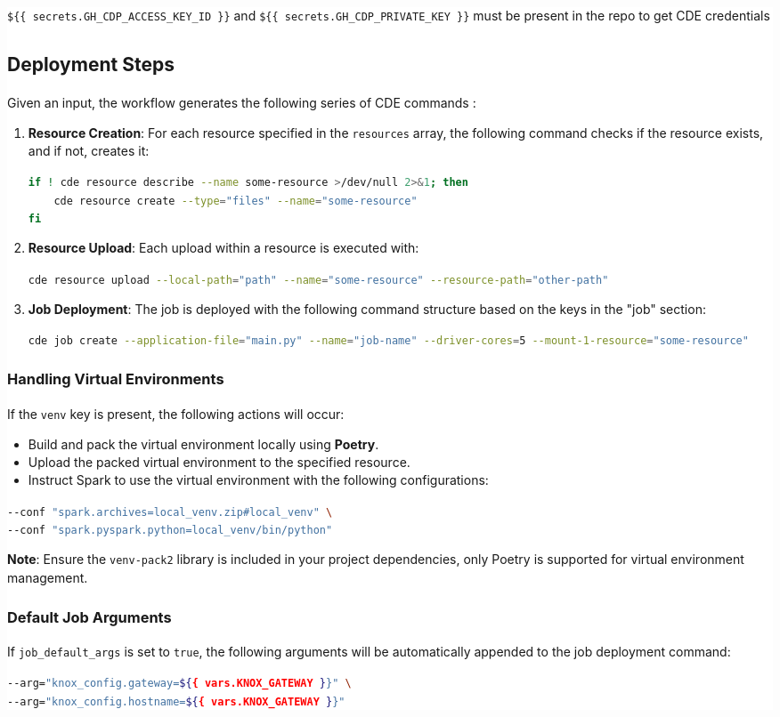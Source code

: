 `${{ secrets.GH_CDP_ACCESS_KEY_ID }}` and `${{ secrets.GH_CDP_PRIVATE_KEY }}` must be present in the repo to get CDE credentials

## Deployment Steps


Given an input, the workflow generates the following series of CDE commands : 
1. **Resource Creation**:
   For each resource specified in the `resources` array, the following command checks if the resource exists, and if not, creates it:

   ```bash
   if ! cde resource describe --name some-resource >/dev/null 2>&1; then
       cde resource create --type="files" --name="some-resource"
   fi
   ```

2. **Resource Upload**:
   Each upload within a resource is executed with:

   ```bash
   cde resource upload --local-path="path" --name="some-resource" --resource-path="other-path"
   ```

3. **Job Deployment**:
   The job is deployed with the following command structure based on the keys in the "job" section:

   ```bash
   cde job create --application-file="main.py" --name="job-name" --driver-cores=5 --mount-1-resource="some-resource"
   ```

### Handling Virtual Environments

If the `venv` key is present, the following actions will occur:

- Build and pack the virtual environment locally using **Poetry**.
- Upload the packed virtual environment to the specified resource.
- Instruct Spark to use the virtual environment with the following configurations:

```bash
--conf "spark.archives=local_venv.zip#local_venv" \
--conf "spark.pyspark.python=local_venv/bin/python"
```

**Note**: Ensure the `venv-pack2` library is included in your project dependencies, only Poetry is supported for virtual environment management.

### Default Job Arguments

If `job_default_args` is set to `true`, the following arguments will be automatically appended to the job deployment command:

```bash
--arg="knox_config.gateway=${{ vars.KNOX_GATEWAY }}" \
--arg="knox_config.hostname=${{ vars.KNOX_GATEWAY }}"
```
